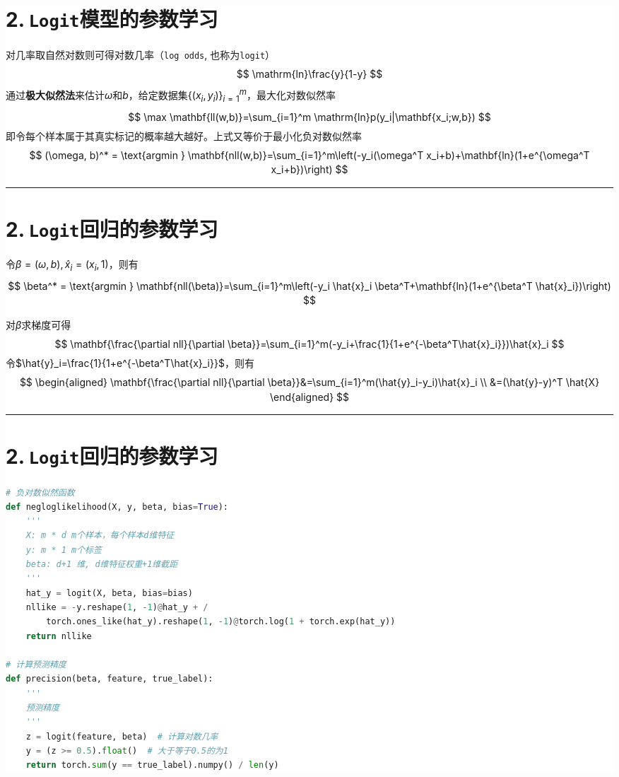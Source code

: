 # 2. `Logit`模型的参数学习
对几率取自然对数则可得对数几率（`log odds`, 也称为`logit`）
$$
\mathrm{ln}\frac{y}{1-y}
$$
通过**极大似然法**来估计$\omega$和$b$，给定数据集$\{(x_i,y_i)\}^m_{i=1}$，最大化对数似然率
$$
\max \mathbf{ll(w,b)}=\sum_{i=1}^m \mathrm{ln}p(y_i|\mathbf{x_i;w,b})
$$
即令每个样本属于其真实标记的概率越大越好。上式又等价于最小化负对数似然率
$$
(\omega, b)^* = \text{argmin  } \mathbf{nll(w,b)}=\sum_{i=1}^m\left(-y_i(\omega^T x_i+b)+\mathbf{ln}(1+e^{\omega^T x_i+b})\right)
$$

---
# 2. `Logit`回归的参数学习
令$\beta = (\omega, b), \hat{x}_i = (x_i, 1)$，则有
$$
\beta^* = \text{argmin  } \mathbf{nll(\beta)}=\sum_{i=1}^m\left(-y_i \hat{x}_i \beta^T+\mathbf{ln}(1+e^{\beta^T \hat{x}_i})\right)
$$

对$\beta$求梯度可得
$$
\mathbf{\frac{\partial nll}{\partial \beta}}=\sum_{i=1}^m(-y_i+\frac{1}{1+e^{-\beta^T\hat{x}_i}})\hat{x}_i
$$
令$\hat{y}_i=\frac{1}{1+e^{-\beta^T\hat{x}_i}}$，则有
$$
\begin{aligned}
\mathbf{\frac{\partial nll}{\partial \beta}}&=\sum_{i=1}^m(\hat{y}_i-y_i)\hat{x}_i \\
&=(\hat{y}-y)^T \hat{X} 
\end{aligned}
$$

---
# 2. `Logit`回归的参数学习
```python
# 负对数似然函数
def negloglikelihood(X, y, beta, bias=True):
    '''
    X: m * d m个样本，每个样本d维特征
    y: m * 1 m个标签
    beta: d+1 维, d维特征权重+1维截距
    '''
    hat_y = logit(X, beta, bias=bias)
    nllike = -y.reshape(1, -1)@hat_y + /
        torch.ones_like(hat_y).reshape(1, -1)@torch.log(1 + torch.exp(hat_y))
    return nllike

# 计算预测精度
def precision(beta, feature, true_label):
    '''
    预测精度
    '''
    z = logit(feature, beta)  # 计算对数几率
    y = (z >= 0.5).float()  # 大于等于0.5的为1
    return torch.sum(y == true_label).numpy() / len(y)

```